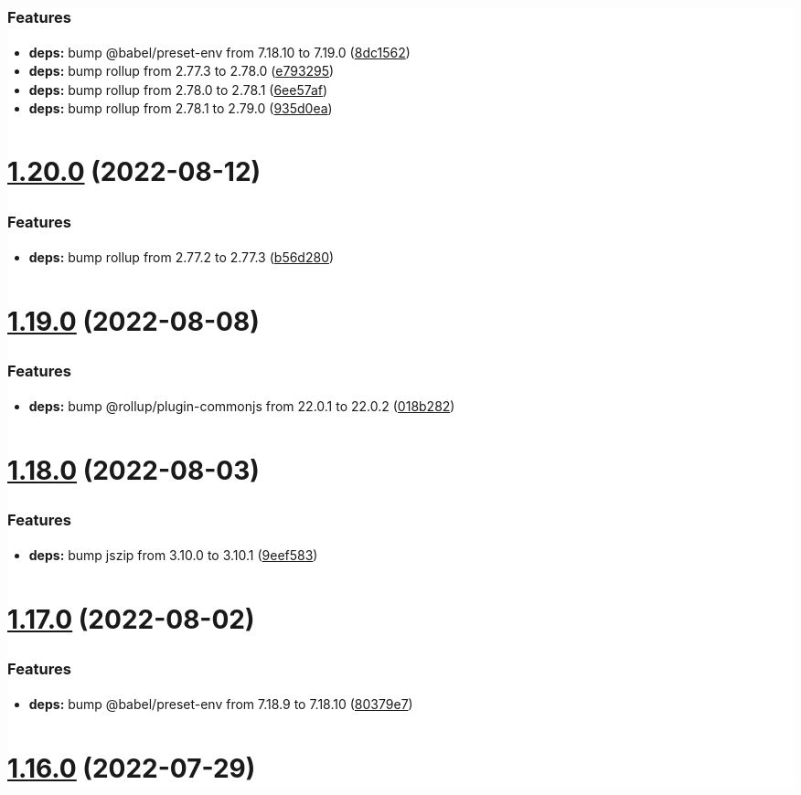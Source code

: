 
### Features

* **deps:** bump @babel/preset-env from 7.18.10 to 7.19.0 ([8dc1562](https://github.com/sws2apps/jw-epub-parser/commit/8dc1562ab4548a5d95504254d2b00d1a53d19b05))
* **deps:** bump rollup from 2.77.3 to 2.78.0 ([e793295](https://github.com/sws2apps/jw-epub-parser/commit/e7932959634e479694040da2903e485c227e22c9))
* **deps:** bump rollup from 2.78.0 to 2.78.1 ([6ee57af](https://github.com/sws2apps/jw-epub-parser/commit/6ee57af9753568425745b6fec4c2d7111d684336))
* **deps:** bump rollup from 2.78.1 to 2.79.0 ([935d0ea](https://github.com/sws2apps/jw-epub-parser/commit/935d0ea28ff3598a0665559361f7a6bb1705f28a))

# [1.20.0](https://github.com/sws2apps/jw-epub-parser/compare/v1.19.0...v1.20.0) (2022-08-12)


### Features

* **deps:** bump rollup from 2.77.2 to 2.77.3 ([b56d280](https://github.com/sws2apps/jw-epub-parser/commit/b56d2800f8bd2ba2ed6b5e2c88a7ef0fc7c02876))

# [1.19.0](https://github.com/sws2apps/jw-epub-parser/compare/v1.18.0...v1.19.0) (2022-08-08)


### Features

* **deps:** bump @rollup/plugin-commonjs from 22.0.1 to 22.0.2 ([018b282](https://github.com/sws2apps/jw-epub-parser/commit/018b2822493a65165b02d4c1ca793e5fd078c8a0))

# [1.18.0](https://github.com/sws2apps/jw-epub-parser/compare/v1.17.0...v1.18.0) (2022-08-03)


### Features

* **deps:** bump jszip from 3.10.0 to 3.10.1 ([9eef583](https://github.com/sws2apps/jw-epub-parser/commit/9eef58385d2b27bc9d4754db678f6d8f3c6fabf1))

# [1.17.0](https://github.com/sws2apps/jw-epub-parser/compare/v1.16.0...v1.17.0) (2022-08-02)


### Features

* **deps:** bump @babel/preset-env from 7.18.9 to 7.18.10 ([80379e7](https://github.com/sws2apps/jw-epub-parser/commit/80379e77fa041c028913217408508b1749dddb28))

# [1.16.0](https://github.com/sws2apps/jw-epub-parser/compare/v1.15.0...v1.16.0) (2022-07-29)
